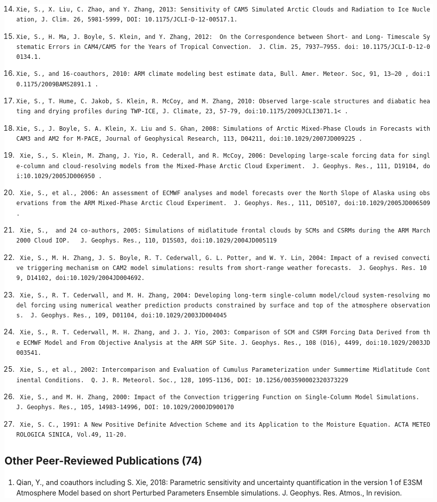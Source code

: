 14.     Xie, S., X. Liu, C. Zhao, and Y. Zhang, 2013: Sensitivity of CAM5 Simulated Arctic Clouds and Radiation to Ice Nucleation, J. Clim. 26, 5981-5999, DOI: 10.1175/JCLI-D-12-00517.1.

13.     Xie, S., H. Ma, J. Boyle, S. Klein, and Y. Zhang, 2012:  On the Correspondence between Short- and Long- Timescale Systematic Errors in CAM4/CAM5 for the Years of Tropical Convection.  J. Clim. 25, 7937–7955. doi: 10.1175/JCLI-D-12-00134.1.

12.     Xie, S., and 16-coauthors, 2010: ARM climate modeling best estimate data, Bull. Amer. Meteor. Soc, 91, 13–20 , doi:10.1175/2009BAMS2891.1 .

11.     Xie, S., T. Hume, C. Jakob, S. Klein, R. McCoy, and M. Zhang, 2010: Observed large-scale structures and diabatic heating and drying profiles during TWP-ICE, J. Climate, 23, 57-79, doi:10.1175/2009JCLI3071.1< .

10.     Xie, S., J. Boyle, S. A. Klein, X. Liu and S. Ghan, 2008: Simulations of Arctic Mixed-Phase Clouds in Forecasts with CAM3 and AM2 for M-PACE, Journal of Geophysical Research, 113, D04211, doi:10.1029/2007JD009225 .

9.      Xie, S., S. Klein, M. Zhang, J. Yio, R. Cederall, and R. McCoy, 2006: Developing large-scale forcing data for single-column and cloud-resolving models from the Mixed-Phase Arctic Cloud Experiment.  J. Geophys. Res., 111, D19104, doi:10.1029/2005JD006950 .

8.      Xie, S., et al., 2006: An assessment of ECMWF analyses and model forecasts over the North Slope of Alaska using observations from the ARM Mixed-Phase Arctic Cloud Experiment.  J. Geophys. Res., 111, D05107, doi:10.1029/2005JD006509 .

7.      Xie, S.,  and 24 co-authors, 2005: Simulations of midlatitude frontal clouds by SCMs and CSRMs during the ARM March 2000 Cloud IOP.   J. Geophys. Res., 110, D15S03, doi:10.1029/2004JD005119

6.      Xie, S., M. H. Zhang, J. S. Boyle, R. T. Cederwall, G. L. Potter, and W. Y. Lin, 2004: Impact of a revised convective triggering mechanism on CAM2 model simulations: results from short-range weather forecasts.  J. Geophys. Res. 109, D14102, doi:10.1029/2004JD004692.

5.      Xie, S., R. T. Cederwall, and M. H. Zhang, 2004: Developing long-term single-column model/cloud system-resolving model forcing using numerical weather prediction products constrained by surface and top of the atmosphere observations.  J. Geophys. Res., 109, D01104, doi:10.1029/2003JD004045

4.      Xie, S., R. T. Cederwall, M. H. Zhang, and J. J. Yio, 2003: Comparison of SCM and CSRM Forcing Data Derived from the ECMWF Model and From Objective Analysis at the ARM SGP Site. J. Geophys. Res., 108 (D16), 4499, doi:10.1029/2003JD003541.

3.      Xie, S., et al., 2002: Intercomparison and Evaluation of Cumulus Parameterization under Summertime Midlatitude Continental Conditions.  Q. J. R. Meteorol. Soc., 128, 1095-1136, DOI: 10.1256/003590002320373229

2.      Xie, S., and M. H. Zhang, 2000: Impact of the Convection triggering Function on Single-Column Model Simulations.  J. Geophys. Res., 105, 14983-14996, DOI: 10.1029/2000JD900170

1.      Xie, S. C., 1991: A New Positive Definite Advection Scheme and its Application to the Moisture Equation. ACTA METEOROLOGICA SINICA, Vol.49, 11-20.

## Other Peer-Reviewed Publications (74)

1.	Qian, Y., and coauthors including S. Xie, 2018: Parametric sensitivity and uncertainty quantification in the version 1 of E3SM Atmosphere Model based on short Perturbed Parameters Ensemble simulations. J. Geophys. Res. Atmos., In revision. 
